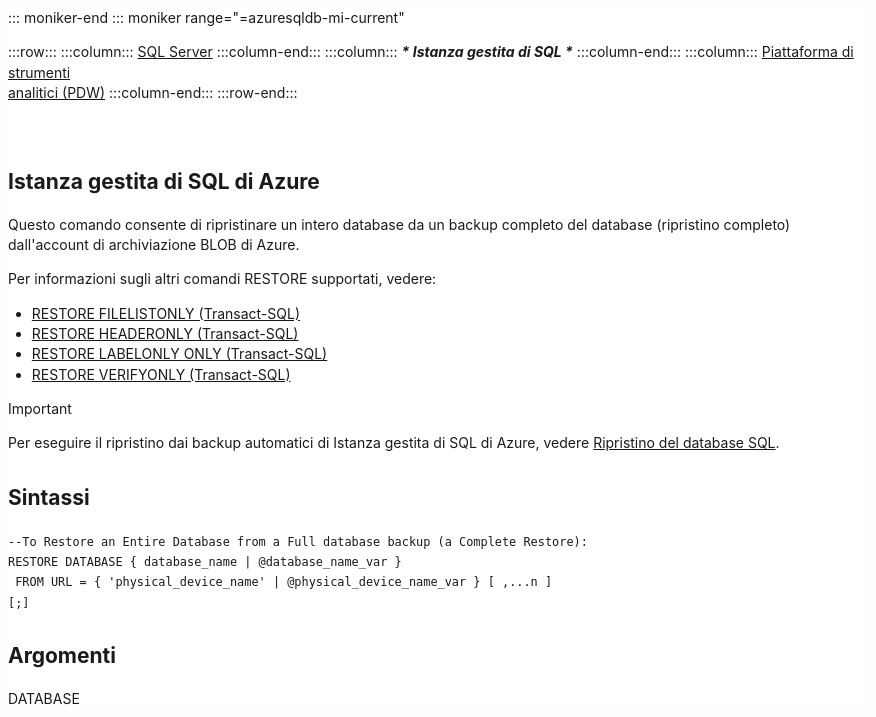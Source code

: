 ::: moniker-end
::: moniker range="=azuresqldb-mi-current"

:::row:::
    :::column:::
        [SQL Server](restore-statements-transact-sql.md?view=sql-server-2017&preserve-view=true)
    :::column-end:::
    :::column:::
        **_\* Istanza gestita di SQL \*_**
    :::column-end:::
    :::column:::
        [Piattaforma di strumenti<br />analitici (PDW)](restore-statements-transact-sql.md?view=aps-pdw-2016&preserve-view=true)
    :::column-end:::
:::row-end:::

&nbsp;

## <a name="azure-sql-managed-instance"></a>Istanza gestita di SQL di Azure

Questo comando consente di ripristinare un intero database da un backup completo del database (ripristino completo) dall'account di archiviazione BLOB di Azure.

Per informazioni sugli altri comandi RESTORE supportati, vedere:

- [RESTORE FILELISTONLY (Transact-SQL)](../../t-sql/statements/restore-statements-filelistonly-transact-sql.md)
- [RESTORE HEADERONLY (Transact-SQL)](../../t-sql/statements/restore-statements-headeronly-transact-sql.md)
- [RESTORE LABELONLY ONLY (Transact-SQL)](../../t-sql/statements/restore-statements-labelonly-transact-sql.md)
- [RESTORE VERIFYONLY (Transact-SQL)](../../t-sql/statements/restore-statements-verifyonly-transact-sql.md)

> [!IMPORTANT]
> Per eseguire il ripristino dai backup automatici di Istanza gestita di SQL di Azure, vedere [Ripristino del database SQL](https://docs.microsoft.com/azure/sql-database/sql-database-recovery-using-backups).

## <a name="syntax"></a>Sintassi

```syntaxsql
--To Restore an Entire Database from a Full database backup (a Complete Restore):
RESTORE DATABASE { database_name | @database_name_var }
 FROM URL = { 'physical_device_name' | @physical_device_name_var } [ ,...n ]
[;]

```

## <a name="arguments"></a>Argomenti

DATABASE
